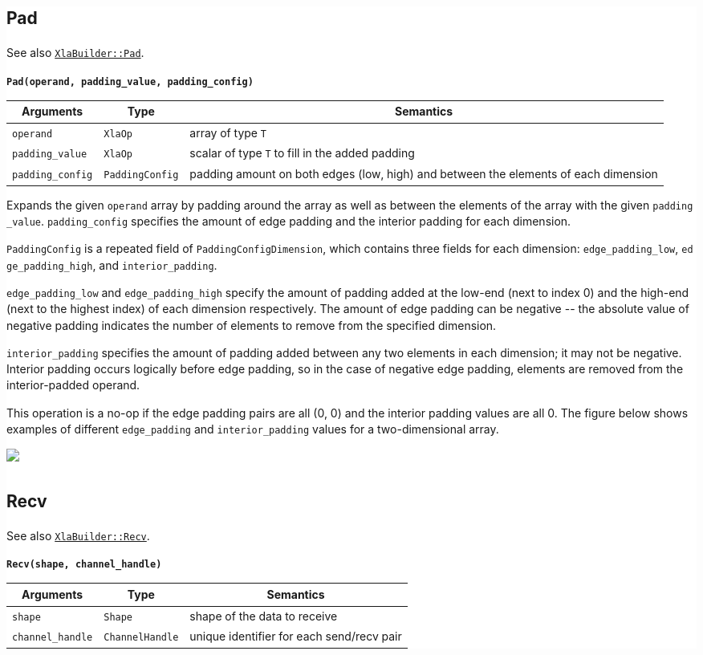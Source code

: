 ## Pad

See also
[`XlaBuilder::Pad`](https://github.com/openxla/xla/tree/main/xla/hlo/builder/xla_builder.h).

**`Pad(operand, padding_value, padding_config)`**

| Arguments        | Type            | Semantics                               |
| ---------------- | --------------- | --------------------------------------- |
| `operand`        | `XlaOp`         | array of type `T`                       |
| `padding_value`  | `XlaOp`         | scalar of type `T` to fill in the added padding |
| `padding_config` | `PaddingConfig` | padding amount on both edges (low, high) and between the elements of each dimension |

Expands the given `operand` array by padding around the array as well as between
the elements of the array with the given `padding_value`. `padding_config`
specifies the amount of edge padding and the interior padding for each
dimension.

`PaddingConfig` is a repeated field of `PaddingConfigDimension`, which contains
three fields for each dimension: `edge_padding_low`, `edge_padding_high`, and
`interior_padding`.

`edge_padding_low` and `edge_padding_high` specify the amount of padding added
at the low-end (next to index 0) and the high-end (next to the highest index) of
each dimension respectively. The amount of edge padding can be negative -- the
absolute value of negative padding indicates the number of elements to remove
from the specified dimension.

`interior_padding` specifies the amount of padding added between any two
elements in each dimension; it may not be negative. Interior padding occurs
logically before edge padding, so in the case of negative edge padding, elements
are removed from the interior-padded operand.

This operation is a no-op if the edge padding pairs are all (0, 0) and the
interior padding values are all 0. The figure below shows examples of different
`edge_padding` and `interior_padding` values for a two-dimensional array.

![](images/ops_pad.png)

## Recv

See also
[`XlaBuilder::Recv`](https://github.com/openxla/xla/tree/main/xla/hlo/builder/xla_builder.h).

**`Recv(shape, channel_handle)`**

| Arguments        | Type            | Semantics                            |
| ---------------- | --------------- | ------------------------------------ |
| `shape`          | `Shape`         | shape of the data to receive         |
| `channel_handle` | `ChannelHandle` | unique identifier for each send/recv pair |
